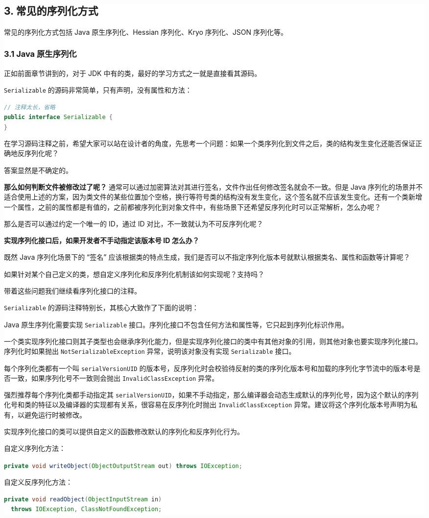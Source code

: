

## 3. 常见的序列化方式

常见的序列化方式包括 Java 原生序列化、Hessian 序列化、Kryo 序列化、JSON 序列化等。



### 3.1 Java 原生序列化

正如前面章节讲到的，对于 JDK 中有的类，最好的学习方式之一就是直接看其源码。

`Serializable` 的源码非常简单，只有声明，没有属性和方法：

```java
// 注释太长，省略
public interface Serializable {
}
```

在学习源码注释之前，希望大家可以站在设计者的角度，先思考一个问题：如果一个类序列化到文件之后，类的结构发生变化还能否保证正确地反序列化呢？

答案显然是不确定的。

**那么如何判断文件被修改过了呢？** 通常可以通过加密算法对其进行签名，文件作出任何修改签名就会不一致。但是 Java 序列化的场景并不适合使用上述的方案，因为类文件的某些位置加个空格，换行等符号类的结构没有发生变化，这个签名就不应该发生变化。还有一个类新增一个属性，之前的属性都是有值的，之前都被序列化到对象文件中，有些场景下还希望反序列化时可以正常解析，怎么办呢？

那么是否可以通过约定一个唯一的 ID，通过 ID 对比，不一致就认为不可反序列化呢？

**实现序列化接口后，如果开发者不手动指定该版本号 ID 怎么办？**

既然 Java 序列化场景下的 “签名” 应该根据类的特点生成，我们是否可以不指定序列化版本号就默认根据类名、属性和函数等计算呢？

如果针对某个自己定义的类，想自定义序列化和反序列化机制该如何实现呢？支持吗？

带着这些问题我们继续看序列化接口的注释。

`Serializable` 的源码注释特别长，其核心大致作了下面的说明：

Java 原生序列化需要实现 `Serializable` 接口。序列化接口不包含任何方法和属性等，它只起到序列化标识作用。

一个类实现序列化接口则其子类型也会继承序列化能力，但是实现序列化接口的类中有其他对象的引用，则其他对象也要实现序列化接口。序列化时如果抛出 `NotSerializableException` 异常，说明该对象没有实现 `Serializable` 接口。

每个序列化类都有一个叫 `serialVersionUID` 的版本号，反序列化时会校验待反射的类的序列化版本号和加载的序列化字节流中的版本号是否一致，如果序列化号不一致则会抛出 `InvalidClassException` 异常。

强烈推荐每个序列化类都手动指定其 `serialVersionUID`，如果不手动指定，那么编译器会动态生成默认的序列化号，因为这个默认的序列化号和类的特征以及编译器的实现都有关系，很容易在反序列化时抛出 `InvalidClassException` 异常。建议将这个序列化版本号声明为私有，以避免运行时被修改。

实现序列化接口的类可以提供自定义的函数修改默认的序列化和反序列化行为。

自定义序列化方法：

```java
private void writeObject(ObjectOutputStream out) throws IOException;
```

自定义反序列化方法：

```java
private void readObject(ObjectInputStream in) 
  throws IOException, ClassNotFoundException;
```
